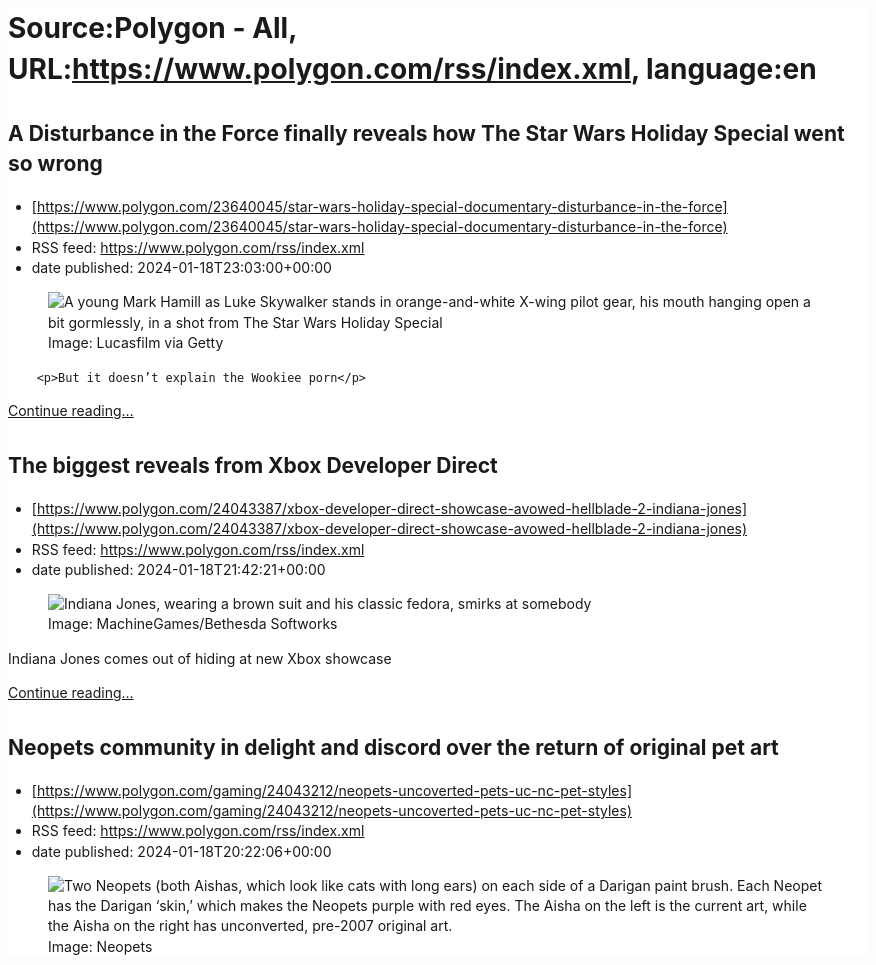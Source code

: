 # Source:Polygon -  All, URL:https://www.polygon.com/rss/index.xml, language:en

## A Disturbance in the Force finally reveals how The Star Wars Holiday Special went so wrong
 - [https://www.polygon.com/23640045/star-wars-holiday-special-documentary-disturbance-in-the-force](https://www.polygon.com/23640045/star-wars-holiday-special-documentary-disturbance-in-the-force)
 - RSS feed: https://www.polygon.com/rss/index.xml
 - date published: 2024-01-18T23:03:00+00:00

<figure>
      <img alt="A young Mark Hamill as Luke Skywalker stands in orange-and-white X-wing pilot gear, his mouth hanging open a bit gormlessly, in a shot from The Star Wars Holiday Special" src="https://cdn.vox-cdn.com/thumbor/PfDE3W7xXau4tdbUhq3kvw6Jgug=/0x230:2060x1389/640x360/cdn.vox-cdn.com/uploads/chorus_image/image/72103132/476459464.0.jpg" />
        <figcaption>Image: Lucasfilm via Getty</figcaption>
    </figure>


  		<p>But it doesn’t explain the Wookiee porn</p>
  <p>
    <a href="https://www.polygon.com/23640045/star-wars-holiday-special-documentary-disturbance-in-the-force">Continue reading&hellip;</a>
  </p>

## The biggest reveals from Xbox Developer Direct
 - [https://www.polygon.com/24043387/xbox-developer-direct-showcase-avowed-hellblade-2-indiana-jones](https://www.polygon.com/24043387/xbox-developer-direct-showcase-avowed-hellblade-2-indiana-jones)
 - RSS feed: https://www.polygon.com/rss/index.xml
 - date published: 2024-01-18T21:42:21+00:00

<figure>
      <img alt="Indiana Jones, wearing a brown suit and his classic fedora, smirks at somebody" src="https://cdn.vox-cdn.com/thumbor/i_OymRifuCnuWzSto8nmQFqsyrs=/0x0:1920x1080/640x360/cdn.vox-cdn.com/uploads/chorus_image/image/73066783/vlcsnap_2024_01_18_15h37m29s310.0.jpg" />
        <figcaption>Image: MachineGames/Bethesda Softworks</figcaption>
    </figure>

  <p>Indiana Jones comes out of hiding at new Xbox showcase</p>
  <p>
    <a href="https://www.polygon.com/24043387/xbox-developer-direct-showcase-avowed-hellblade-2-indiana-jones">Continue reading&hellip;</a>
  </p>

## Neopets community in delight and discord over the return of original pet art
 - [https://www.polygon.com/gaming/24043212/neopets-uncoverted-pets-uc-nc-pet-styles](https://www.polygon.com/gaming/24043212/neopets-uncoverted-pets-uc-nc-pet-styles)
 - RSS feed: https://www.polygon.com/rss/index.xml
 - date published: 2024-01-18T20:22:06+00:00

<figure>
      <img alt="Two Neopets (both Aishas, which look like cats with long ears) on each side of a Darigan paint brush. Each Neopet has the Darigan ‘skin,’ which makes the Neopets purple with red eyes. The Aisha on the left is the current art, while the Aisha on the right has unconverted, pre-2007 original art." src="https://cdn.vox-cdn.com/thumbor/OP8yYDrvxBWTKbiM03EOlHBx6-E=/271x0:2635x1330/640x360/cdn.vox-cdn.com/uploads/chorus_image/image/73066523/NCUC_Temp_Banner_d7043c41cc.0.png" />
        <figcaption>Image: Neopets</figcaption>
    </figure>
